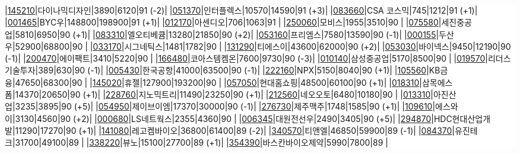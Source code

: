 |[145210](https://finance.daum.net/quotes/A145210)|다이나믹디자인|3890|6120|91 (-2)|
|[051370](https://finance.daum.net/quotes/A051370)|인터플렉스|10570|14590|91 (+3)|
|[083660](https://finance.daum.net/quotes/A083660)|CSA 코스믹|745|1212|91 (+1)|
|[001465](https://finance.daum.net/quotes/A001465)|BYC우|148800|198900|91 (+1)|
|[012170](https://finance.daum.net/quotes/A012170)|아센디오|706|1063|91 |
|[250060](https://finance.daum.net/quotes/A250060)|모비스|1955|3510|90 |
|[075580](https://finance.daum.net/quotes/A075580)|세진중공업|5810|6950|90 (+1)|
|[083310](https://finance.daum.net/quotes/A083310)|엘오티베큠|13280|21850|90 (+2)|
|[053160](https://finance.daum.net/quotes/A053160)|프리엠스|7580|13590|90 (-1)|
|[000155](https://finance.daum.net/quotes/A000155)|두산우|52900|68800|90 |
|[033170](https://finance.daum.net/quotes/A033170)|시그네틱스|1481|1782|90 |
|[131290](https://finance.daum.net/quotes/A131290)|티에스이|43600|62000|90 (+2)|
|[053030](https://finance.daum.net/quotes/A053030)|바이넥스|9450|12190|90 (-1)|
|[200470](https://finance.daum.net/quotes/A200470)|에이팩트|3410|5220|90 |
|[166480](https://finance.daum.net/quotes/A166480)|코아스템켐온|7600|9730|90 (-3)|
|[010140](https://finance.daum.net/quotes/A010140)|삼성중공업|5170|8500|90 |
|[019570](https://finance.daum.net/quotes/A019570)|리더스 기술투자|389|630|90 (-1)|
|[005430](https://finance.daum.net/quotes/A005430)|한국공항|41000|63500|90 (-1)|
|[222160](https://finance.daum.net/quotes/A222160)|NPX|5150|8040|90 (+1)|
|[105560](https://finance.daum.net/quotes/A105560)|KB금융|47650|68300|90 |
|[145020](https://finance.daum.net/quotes/A145020)|휴젤|127900|193200|90 |
|[057050](https://finance.daum.net/quotes/A057050)|현대홈쇼핑|48500|60100|90 (+1)|
|[018310](https://finance.daum.net/quotes/A018310)|삼목에스폼|14370|20650|90 (+1)|
|[228760](https://finance.daum.net/quotes/A228760)|지노믹트리|11490|23250|90 (+1)|
|[212560](https://finance.daum.net/quotes/A212560)|네오오토|6480|10180|90 |
|[013310](https://finance.daum.net/quotes/A013310)|아진산업|3235|3895|90 (+5)|
|[054950](https://finance.daum.net/quotes/A054950)|제이브이엠|17370|30000|90 (-1)|
|[276730](https://finance.daum.net/quotes/A276730)|제주맥주|1748|1585|90 (+1)|
|[109610](https://finance.daum.net/quotes/A109610)|에스와이|3130|4560|90 (+2)|
|[000680](https://finance.daum.net/quotes/A000680)|LS네트웍스|2355|4360|90 |
|[006345](https://finance.daum.net/quotes/A006345)|대원전선우|2490|3405|90 (+5)|
|[294870](https://finance.daum.net/quotes/A294870)|HDC현대산업개발|11290|17270|90 (+1)|
|[141080](https://finance.daum.net/quotes/A141080)|레고켐바이오|36800|61400|89 (-2)|
|[340570](https://finance.daum.net/quotes/A340570)|티앤엘|46850|59900|89 (-1)|
|[084370](https://finance.daum.net/quotes/A084370)|유진테크|31700|49100|89 |
|[338220](https://finance.daum.net/quotes/A338220)|뷰노|15100|27700|89 (+1)|
|[354390](https://finance.daum.net/quotes/A354390)|바스칸바이오제약|5990|7800|89 |